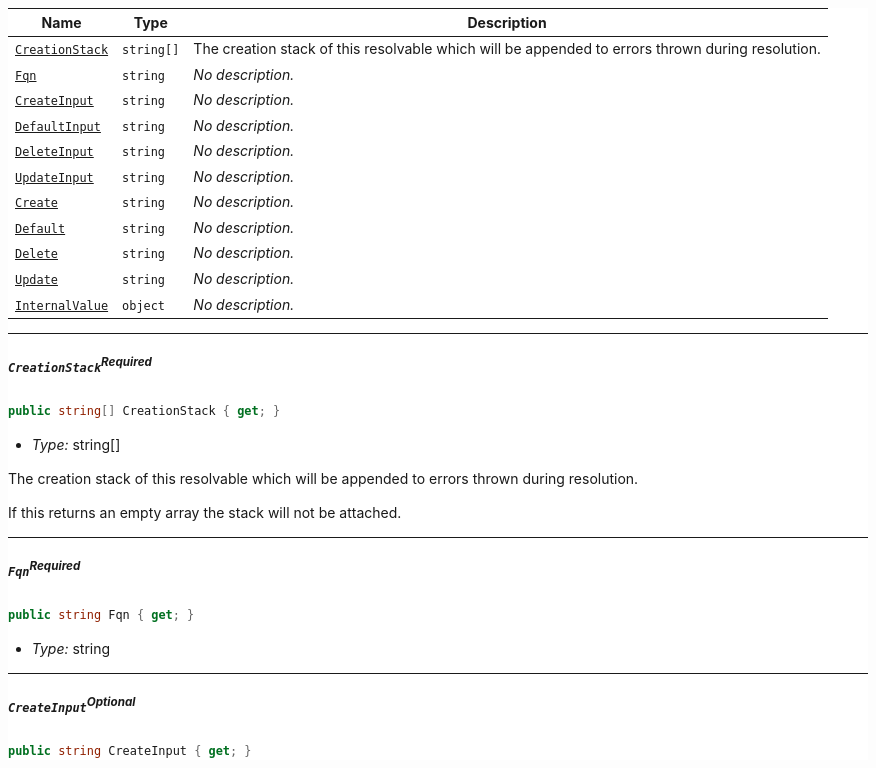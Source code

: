 | **Name** | **Type** | **Description** |
| --- | --- | --- |
| <code><a href="#@cdktf/provider-ionoscloud.ipblock.IpblockTimeoutsOutputReference.property.creationStack">CreationStack</a></code> | <code>string[]</code> | The creation stack of this resolvable which will be appended to errors thrown during resolution. |
| <code><a href="#@cdktf/provider-ionoscloud.ipblock.IpblockTimeoutsOutputReference.property.fqn">Fqn</a></code> | <code>string</code> | *No description.* |
| <code><a href="#@cdktf/provider-ionoscloud.ipblock.IpblockTimeoutsOutputReference.property.createInput">CreateInput</a></code> | <code>string</code> | *No description.* |
| <code><a href="#@cdktf/provider-ionoscloud.ipblock.IpblockTimeoutsOutputReference.property.defaultInput">DefaultInput</a></code> | <code>string</code> | *No description.* |
| <code><a href="#@cdktf/provider-ionoscloud.ipblock.IpblockTimeoutsOutputReference.property.deleteInput">DeleteInput</a></code> | <code>string</code> | *No description.* |
| <code><a href="#@cdktf/provider-ionoscloud.ipblock.IpblockTimeoutsOutputReference.property.updateInput">UpdateInput</a></code> | <code>string</code> | *No description.* |
| <code><a href="#@cdktf/provider-ionoscloud.ipblock.IpblockTimeoutsOutputReference.property.create">Create</a></code> | <code>string</code> | *No description.* |
| <code><a href="#@cdktf/provider-ionoscloud.ipblock.IpblockTimeoutsOutputReference.property.default">Default</a></code> | <code>string</code> | *No description.* |
| <code><a href="#@cdktf/provider-ionoscloud.ipblock.IpblockTimeoutsOutputReference.property.delete">Delete</a></code> | <code>string</code> | *No description.* |
| <code><a href="#@cdktf/provider-ionoscloud.ipblock.IpblockTimeoutsOutputReference.property.update">Update</a></code> | <code>string</code> | *No description.* |
| <code><a href="#@cdktf/provider-ionoscloud.ipblock.IpblockTimeoutsOutputReference.property.internalValue">InternalValue</a></code> | <code>object</code> | *No description.* |

---

##### `CreationStack`<sup>Required</sup> <a name="CreationStack" id="@cdktf/provider-ionoscloud.ipblock.IpblockTimeoutsOutputReference.property.creationStack"></a>

```csharp
public string[] CreationStack { get; }
```

- *Type:* string[]

The creation stack of this resolvable which will be appended to errors thrown during resolution.

If this returns an empty array the stack will not be attached.

---

##### `Fqn`<sup>Required</sup> <a name="Fqn" id="@cdktf/provider-ionoscloud.ipblock.IpblockTimeoutsOutputReference.property.fqn"></a>

```csharp
public string Fqn { get; }
```

- *Type:* string

---

##### `CreateInput`<sup>Optional</sup> <a name="CreateInput" id="@cdktf/provider-ionoscloud.ipblock.IpblockTimeoutsOutputReference.property.createInput"></a>

```csharp
public string CreateInput { get; }
```
